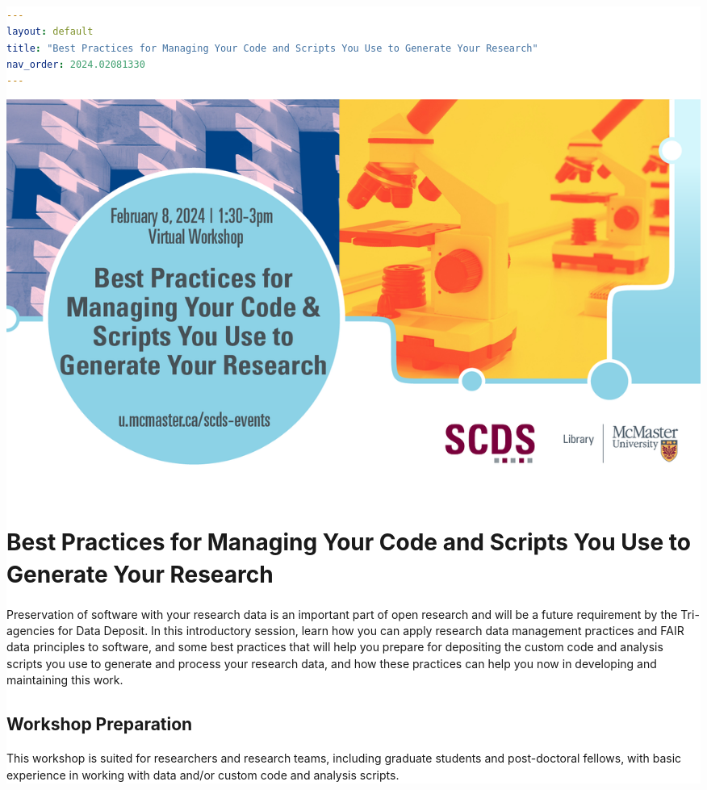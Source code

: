 ```yaml
---
layout: default
title: "Best Practices for Managing Your Code and Scripts You Use to Generate Your Research"
nav_order: 2024.02081330
---
```


<img src="assets/img/code-best-practices.png" alt="Workshop Title Slide" width="100%">

# Best Practices for Managing Your Code and Scripts You Use to Generate Your Research

Preservation of software with your research data is an important part of open research and will be a future requirement by the Tri-agencies for Data Deposit. In this introductory session, learn how you can apply research data management practices and FAIR data principles to software, and some best practices that will help you prepare for depositing the custom code and analysis scripts you use to generate and process your research data, and how these practices can help you now in developing and maintaining this work.



## Workshop Preparation

This workshop is suited for researchers and research teams, including graduate students and post-doctoral fellows, with basic experience in working with data and/or custom code and analysis scripts.
